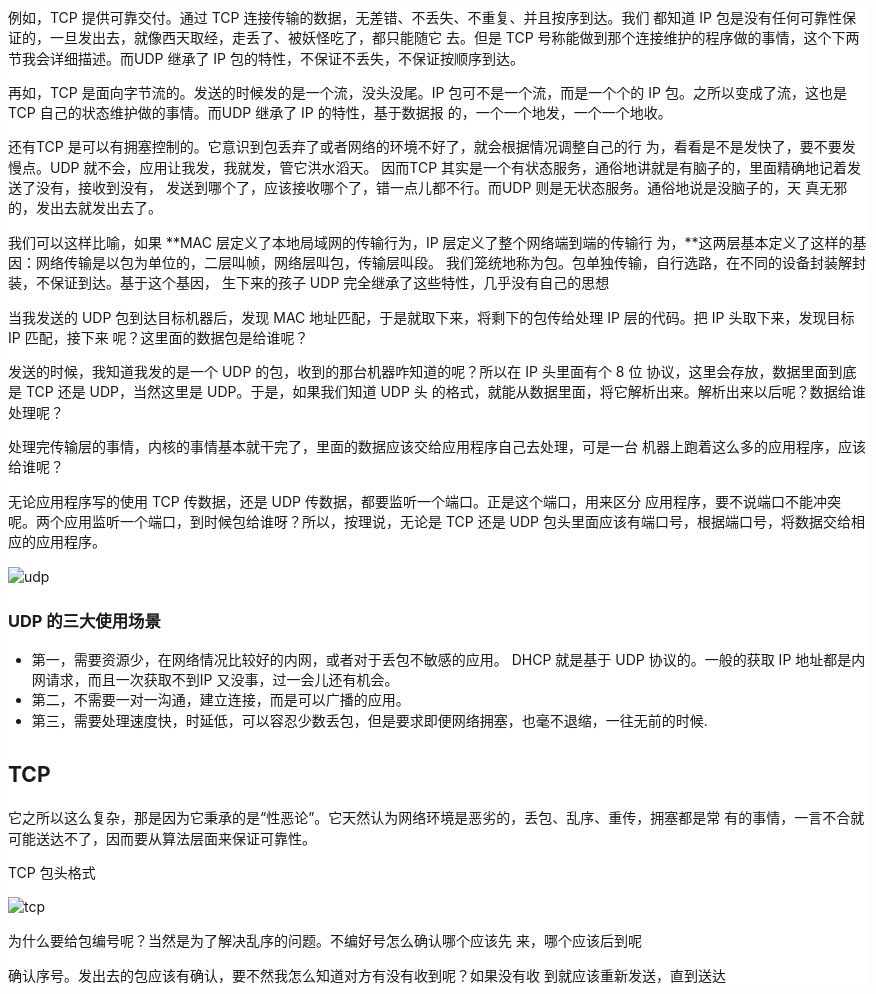 例如，TCP 提供可靠交付。通过 TCP 连接传输的数据，无差错、不丢失、不重复、并且按序到达。我们
都知道 IP 包是没有任何可靠性保证的，一旦发出去，就像西天取经，走丢了、被妖怪吃了，都只能随它
去。但是 TCP 号称能做到那个连接维护的程序做的事情，这个下两节我会详细描述。而UDP 继承了 IP
包的特性，不保证不丢失，不保证按顺序到达。


再如，TCP 是面向字节流的。发送的时候发的是一个流，没头没尾。IP 包可不是一个流，而是一个个的
IP 包。之所以变成了流，这也是 TCP 自己的状态维护做的事情。而UDP 继承了 IP 的特性，基于数据报
的，一个一个地发，一个一个地收。

还有TCP 是可以有拥塞控制的。它意识到包丢弃了或者网络的环境不好了，就会根据情况调整自己的行
为，看看是不是发快了，要不要发慢点。UDP 就不会，应用让我发，我就发，管它洪水滔天。
因而TCP 其实是一个有状态服务，通俗地讲就是有脑子的，里面精确地记着发送了没有，接收到没有，
发送到哪个了，应该接收哪个了，错一点儿都不行。而UDP 则是无状态服务。通俗地说是没脑子的，天
真无邪的，发出去就发出去了。

我们可以这样比喻，如果 **MAC 层定义了本地局域网的传输行为，IP 层定义了整个网络端到端的传输行
为，**这两层基本定义了这样的基因：网络传输是以包为单位的，二层叫帧，网络层叫包，传输层叫段。
我们笼统地称为包。包单独传输，自行选路，在不同的设备封装解封装，不保证到达。基于这个基因，
生下来的孩子 UDP 完全继承了这些特性，几乎没有自己的思想

当我发送的 UDP 包到达目标机器后，发现 MAC 地址匹配，于是就取下来，将剩下的包传给处理 IP 层的代码。把 IP 头取下来，发现目标 IP 匹配，接下来
呢？这里面的数据包是给谁呢？

发送的时候，我知道我发的是一个 UDP 的包，收到的那台机器咋知道的呢？所以在 IP 头里面有个 8 位
协议，这里会存放，数据里面到底是 TCP 还是 UDP，当然这里是 UDP。于是，如果我们知道 UDP 头
的格式，就能从数据里面，将它解析出来。解析出来以后呢？数据给谁处理呢？

处理完传输层的事情，内核的事情基本就干完了，里面的数据应该交给应用程序自己去处理，可是一台
机器上跑着这么多的应用程序，应该给谁呢？

无论应用程序写的使用 TCP 传数据，还是 UDP 传数据，都要监听一个端口。正是这个端口，用来区分
应用程序，要不说端口不能冲突呢。两个应用监听一个端口，到时候包给谁呀？所以，按理说，无论是
TCP 还是 UDP 包头里面应该有端口号，根据端口号，将数据交给相应的应用程序。

![udp](/img/geektime-network-protocol-udp.png)

### UDP 的三大使用场景

- 第一，需要资源少，在网络情况比较好的内网，或者对于丢包不敏感的应用。 DHCP 就是基于 UDP 协议的。一般的获取 IP 地址都是内网请求，而且一次获取不到IP 又没事，过一会儿还有机会。
- 第二，不需要一对一沟通，建立连接，而是可以广播的应用。
- 第三，需要处理速度快，时延低，可以容忍少数丢包，但是要求即便网络拥塞，也毫不退缩，一往无前的时候.


## TCP
它之所以这么复杂，那是因为它秉承的是“性恶论”。它天然认为网络环境是恶劣的，丢包、乱序、重传，拥塞都是常
有的事情，一言不合就可能送达不了，因而要从算法层面来保证可靠性。

TCP 包头格式

![tcp](/img/geektime-network-protocol-tcp.png)

为什么要给包编号呢？当然是为了解决乱序的问题。不编好号怎么确认哪个应该先
来，哪个应该后到呢

确认序号。发出去的包应该有确认，要不然我怎么知道对方有没有收到呢？如果没有收
到就应该重新发送，直到送达
